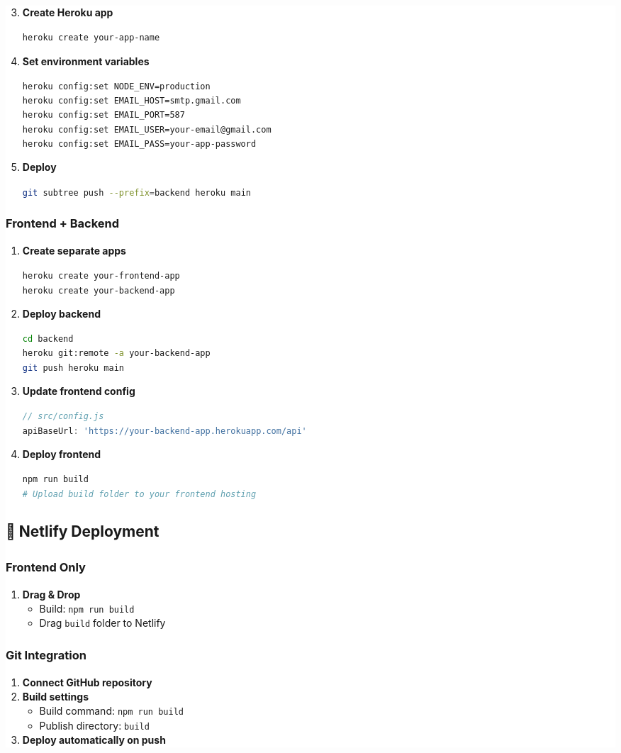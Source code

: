 3. **Create Heroku app**
   ```bash
   heroku create your-app-name
   ```

4. **Set environment variables**
   ```bash
   heroku config:set NODE_ENV=production
   heroku config:set EMAIL_HOST=smtp.gmail.com
   heroku config:set EMAIL_PORT=587
   heroku config:set EMAIL_USER=your-email@gmail.com
   heroku config:set EMAIL_PASS=your-app-password
   ```

5. **Deploy**
   ```bash
   git subtree push --prefix=backend heroku main
   ```

### Frontend + Backend
1. **Create separate apps**
   ```bash
   heroku create your-frontend-app
   heroku create your-backend-app
   ```

2. **Deploy backend**
   ```bash
   cd backend
   heroku git:remote -a your-backend-app
   git push heroku main
   ```

3. **Update frontend config**
   ```javascript
   // src/config.js
   apiBaseUrl: 'https://your-backend-app.herokuapp.com/api'
   ```

4. **Deploy frontend**
   ```bash
   npm run build
   # Upload build folder to your frontend hosting
   ```

## 🔧 Netlify Deployment

### Frontend Only
1. **Drag & Drop**
   - Build: `npm run build`
   - Drag `build` folder to Netlify

### Git Integration
1. **Connect GitHub repository**
2. **Build settings**
   - Build command: `npm run build`
   - Publish directory: `build`
3. **Deploy automatically on push**
